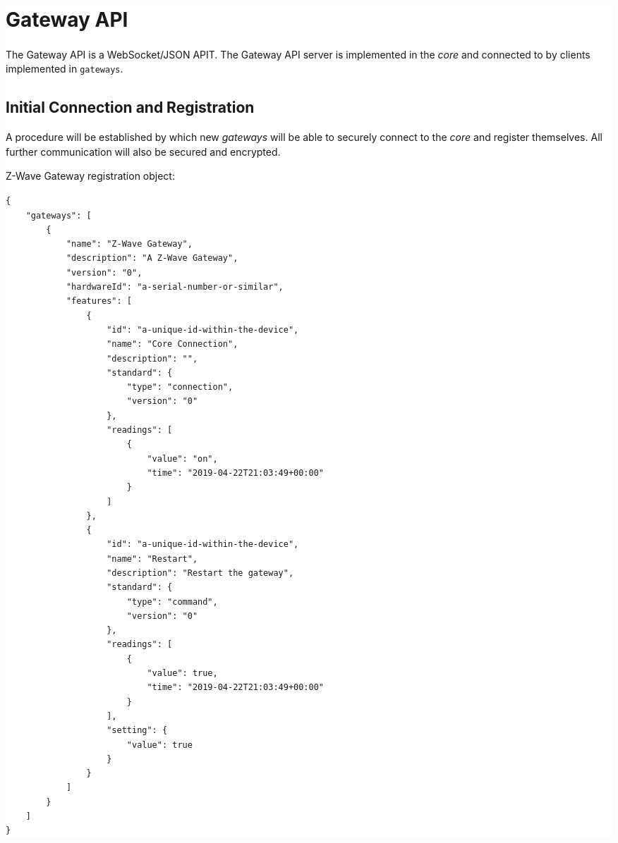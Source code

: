# Gateway API

The Gateway API is a WebSocket/JSON APIT. The Gateway API server is implemented in the _core_ and connected to by clients implemented in `gateways`. 

## Initial Connection and Registration

A procedure will be established by which new _gateways_ will be able to securely connect to the _core_ and register themselves. All further communication will also be secured and encrypted. 

Z-Wave Gateway registration object:
```
{
    "gateways": [
        {
            "name": "Z-Wave Gateway",
            "description": "A Z-Wave Gateway",
            "version": "0",
            "hardwareId": "a-serial-number-or-similar",
            "features": [
                {
                    "id": "a-unique-id-within-the-device",
                    "name": "Core Connection",
                    "description": "",
                    "standard": {
                        "type": "connection",
                        "version": "0"
                    },
                    "readings": [
                        {
                            "value": "on",
                            "time": "2019-04-22T21:03:49+00:00"
                        }
                    ]
                },
                {
                    "id": "a-unique-id-within-the-device",
                    "name": "Restart",
                    "description": "Restart the gateway",
                    "standard": {
                        "type": "command",
                        "version": "0"
                    },
                    "readings": [
                        {
                            "value": true,
                            "time": "2019-04-22T21:03:49+00:00"
                        }
                    ],
                    "setting": {
                        "value": true
                    }
                }
            ]
        }
    ]
}
```

